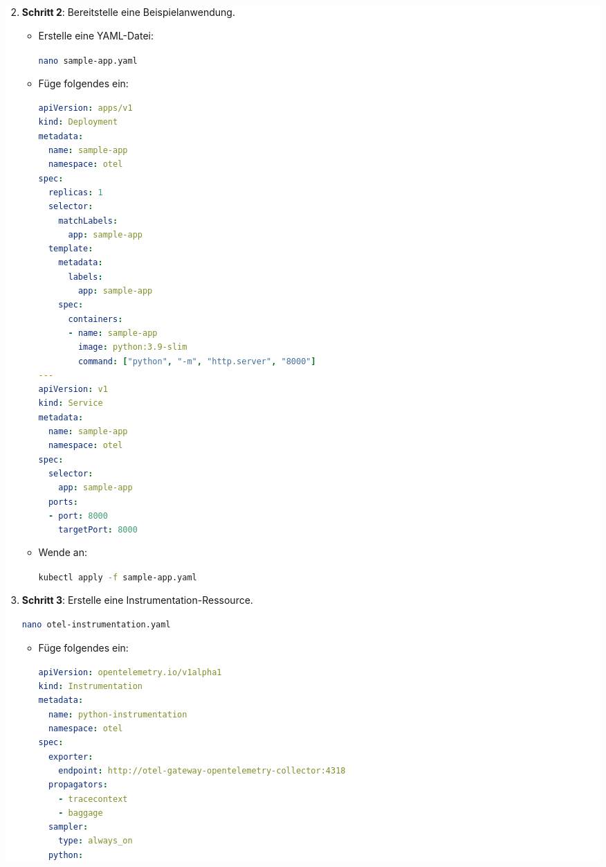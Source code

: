 2. **Schritt 2**: Bereitstelle eine Beispielanwendung.
   - Erstelle eine YAML-Datei:
     ```bash
     nano sample-app.yaml
     ```
   - Füge folgendes ein:
     ```yaml
     apiVersion: apps/v1
     kind: Deployment
     metadata:
       name: sample-app
       namespace: otel
     spec:
       replicas: 1
       selector:
         matchLabels:
           app: sample-app
       template:
         metadata:
           labels:
             app: sample-app
         spec:
           containers:
           - name: sample-app
             image: python:3.9-slim
             command: ["python", "-m", "http.server", "8000"]
     ---
     apiVersion: v1
     kind: Service
     metadata:
       name: sample-app
       namespace: otel
     spec:
       selector:
         app: sample-app
       ports:
       - port: 8000
         targetPort: 8000
     ```
   - Wende an:
     ```bash
     kubectl apply -f sample-app.yaml
     ```

3. **Schritt 3**: Erstelle eine Instrumentation-Ressource.
   ```bash
   nano otel-instrumentation.yaml
   ```
   - Füge folgendes ein:
     ```yaml
     apiVersion: opentelemetry.io/v1alpha1
     kind: Instrumentation
     metadata:
       name: python-instrumentation
       namespace: otel
     spec:
       exporter:
         endpoint: http://otel-gateway-opentelemetry-collector:4318
       propagators:
         - tracecontext
         - baggage
       sampler:
         type: always_on
       python: